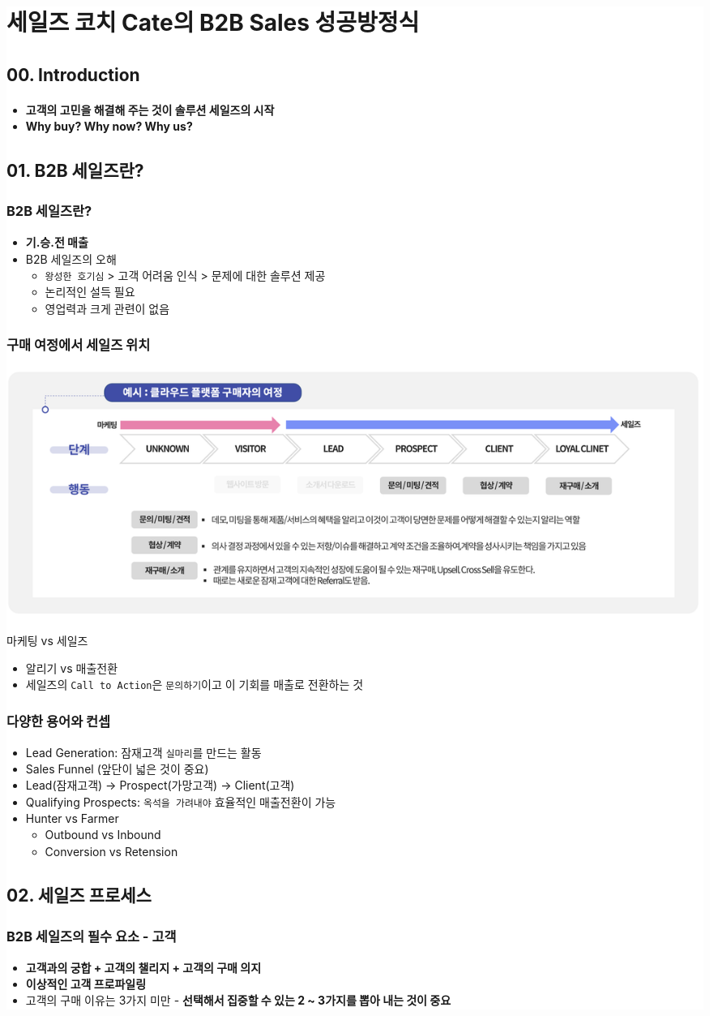 # 세일즈 코치 Cate의 B2B Sales 성공방정식
## 00. Introduction

- **고객의 고민을 해결해 주는 것이 솔루션 세일즈의 시작**
- **Why buy? Why now? Why us?**

## 01. B2B 세일즈란?
### B2B 세일즈란?
- **기.승.전 매출**
- B2B 세일즈의 오해
  - `왕성한 호기심` > 고객 어려움 인식 > 문제에 대한 솔루션 제공 
  - 논리적인 설득 필요
  - 영업력과 크게 관련이 없음

### 구매 여정에서 세일즈 위치
![구매자 여정](images/sales-001.png)

마케팅 vs 세일즈
- 알리기 vs 매출전환
- 세일즈의 `Call to Action`은 `문의하기`이고 이 기회를 매출로 전환하는 것

### 다양한 용어와 컨셉
- Lead Generation: 잠재고객 `실마리`를 만드는 활동
- Sales Funnel (앞단이 넓은 것이 중요)
- Lead(잠재고객) -> Prospect(가망고객) -> Client(고객)
- Qualifying Prospects: `옥석을 가려내야` 효율적인 매출전환이 가능
- Hunter vs Farmer
  - Outbound vs Inbound
  - Conversion vs Retension


## 02. 세일즈 프로세스
### B2B 세일즈의 필수 요소 - 고객
- **고객과의 궁합 + 고객의 챌리지 + 고객의 구매 의지**
- **이상적인 고객 프로파일링**
- 고객의 구매 이유는 3가지 미만 - **선택해서 집중할 수 있는 2 ~ 3가지를 뽑아 내는 것이 중요**

